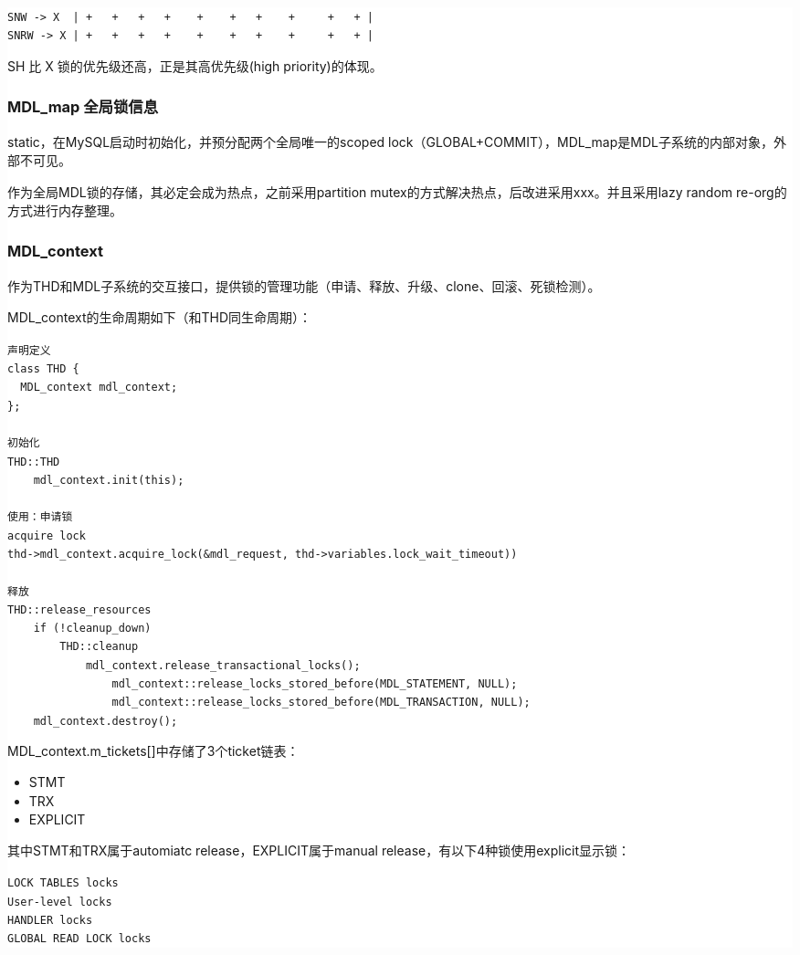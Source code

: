 ````
SNW -> X  | +   +   +   +    +    +   +    +     +   + |
SNRW -> X | +   +   +   +    +    +   +    +     +   + |
````

SH 比 X 锁的优先级还高，正是其高优先级(high priority)的体现。

### MDL_map 全局锁信息

static，在MySQL启动时初始化，并预分配两个全局唯一的scoped lock（GLOBAL+COMMIT），MDL_map是MDL子系统的内部对象，外部不可见。

作为全局MDL锁的存储，其必定会成为热点，之前采用partition mutex的方式解决热点，后改进采用xxx。并且采用lazy random re-org的方式进行内存整理。

### MDL_context

作为THD和MDL子系统的交互接口，提供锁的管理功能（申请、释放、升级、clone、回滚、死锁检测）。

MDL_context的生命周期如下（和THD同生命周期）：

````
声明定义
class THD {
  MDL_context mdl_context;
};
 
初始化
THD::THD
    mdl_context.init(this);
 
使用：申请锁
acquire lock
thd->mdl_context.acquire_lock(&mdl_request, thd->variables.lock_wait_timeout))
 
释放
THD::release_resources
    if (!cleanup_down)
        THD::cleanup
            mdl_context.release_transactional_locks();
                mdl_context::release_locks_stored_before(MDL_STATEMENT, NULL);
                mdl_context::release_locks_stored_before(MDL_TRANSACTION, NULL);
    mdl_context.destroy();
````

MDL_context.m_tickets[]中存储了3个ticket链表：

- STMT
- TRX
- EXPLICIT

其中STMT和TRX属于automiatc release，EXPLICIT属于manual release，有以下4种锁使用explicit显示锁：

````
LOCK TABLES locks
User-level locks
HANDLER locks
GLOBAL READ LOCK locks
````
